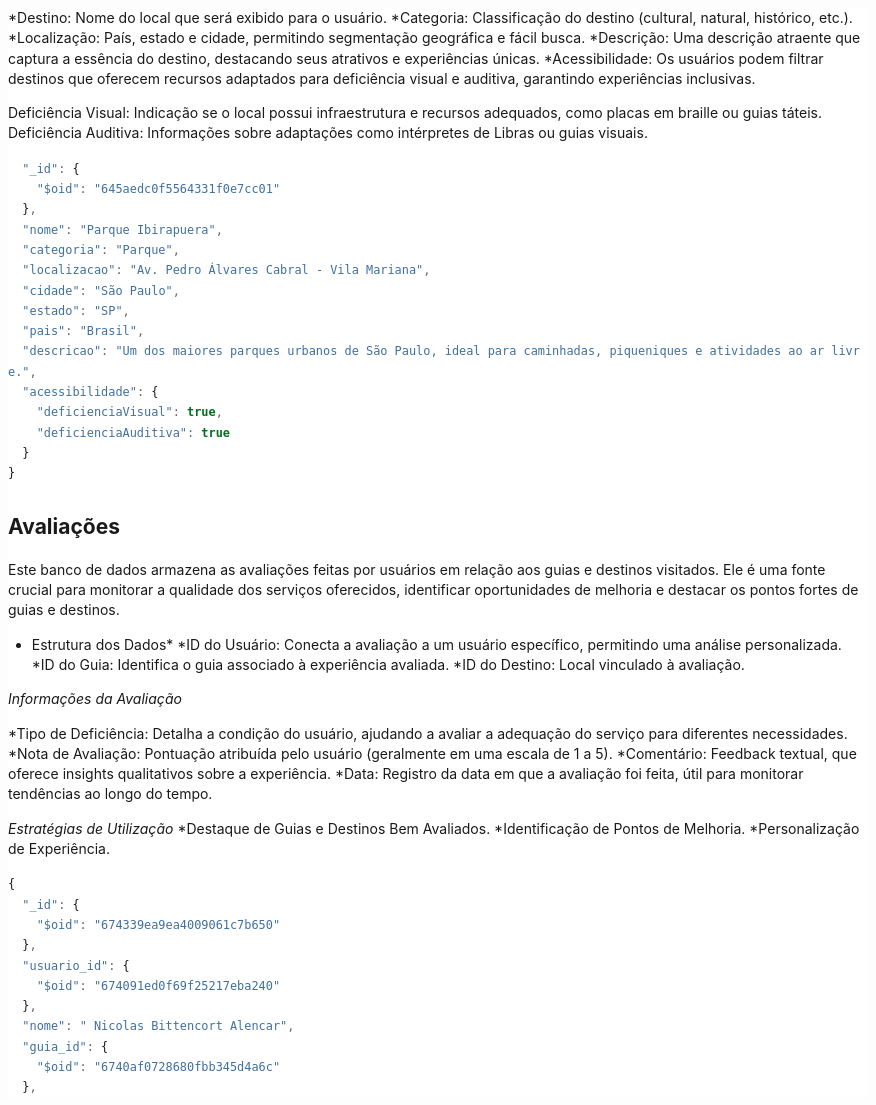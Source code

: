 *Destino: Nome do local que será exibido para o usuário.
*Categoria: Classificação do destino (cultural, natural, histórico, etc.).
*Localização: País, estado e cidade, permitindo segmentação geográfica e fácil busca.
*Descrição: Uma descrição atraente que captura a essência do destino, destacando seus atrativos e experiências únicas.
*Acessibilidade: Os usuários podem filtrar destinos que oferecem recursos adaptados para deficiência visual e auditiva, garantindo experiências inclusivas.

Deficiência Visual: Indicação se o local possui infraestrutura e recursos adequados, como placas em braille ou guias táteis.
Deficiência Auditiva: Informações sobre adaptações como intérpretes de Libras ou guias visuais.

```js {
  "_id": {
    "$oid": "645aedc0f5564331f0e7cc01"
  },
  "nome": "Parque Ibirapuera",
  "categoria": "Parque",
  "localizacao": "Av. Pedro Álvares Cabral - Vila Mariana",
  "cidade": "São Paulo",
  "estado": "SP",
  "pais": "Brasil",
  "descricao": "Um dos maiores parques urbanos de São Paulo, ideal para caminhadas, piqueniques e atividades ao ar livre.",
  "acessibilidade": {
    "deficienciaVisual": true,
    "deficienciaAuditiva": true
  }
}
```

## Avaliações
Este banco de dados armazena as avaliações feitas por usuários em relação aos guias e destinos visitados. Ele é uma fonte crucial para monitorar a qualidade dos serviços oferecidos, identificar oportunidades de melhoria e destacar os pontos fortes de guias e destinos.

* Estrutura dos Dados*
*ID do Usuário: Conecta a avaliação a um usuário específico, permitindo uma análise personalizada.
*ID do Guia: Identifica o guia associado à experiência avaliada.
*ID do Destino: Local vinculado à avaliação.
 
*Informações da Avaliação*

*Tipo de Deficiência: Detalha a condição do usuário, ajudando a avaliar a adequação do serviço para diferentes necessidades.
*Nota de Avaliação: Pontuação atribuída pelo usuário (geralmente em uma escala de 1 a 5).
*Comentário: Feedback textual, que oferece insights qualitativos sobre a experiência.
*Data: Registro da data em que a avaliação foi feita, útil para monitorar tendências ao longo do tempo.

*Estratégias de Utilização*
*Destaque de Guias e Destinos Bem Avaliados.
*Identificação de Pontos de Melhoria.
*Personalização de Experiência.
```js
{
  "_id": {
    "$oid": "674339ea9ea4009061c7b650"
  },
  "usuario_id": {
    "$oid": "674091ed0f69f25217eba240"
  },
  "nome": " Nicolas Bittencort Alencar",
  "guia_id": {
    "$oid": "6740af0728680fbb345d4a6c"
  },
```